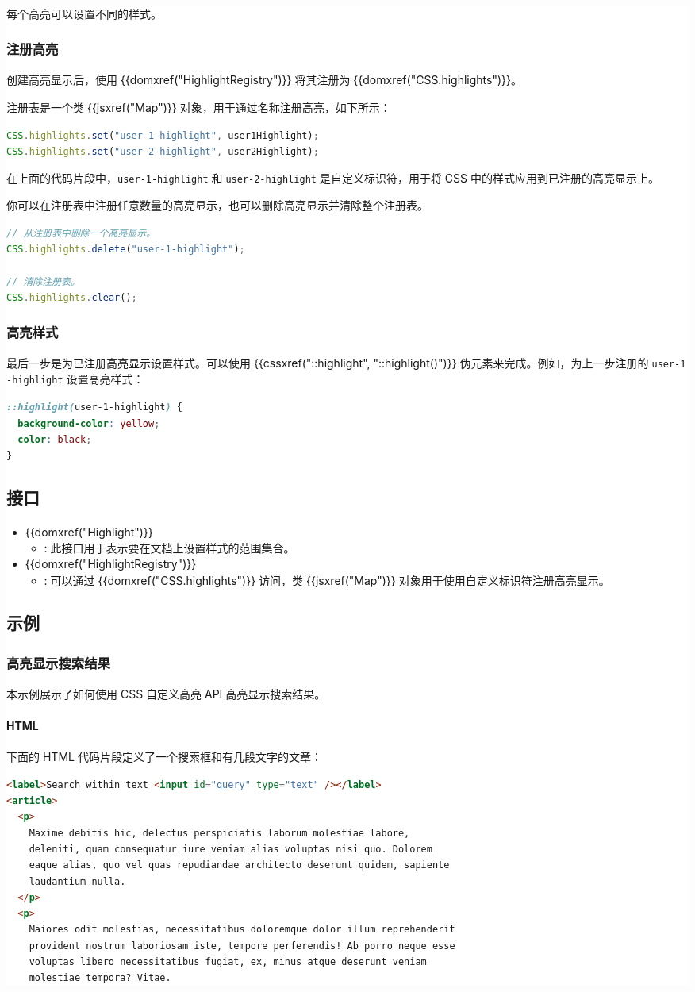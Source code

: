 每个高亮可以设置不同的样式。

### 注册高亮

创建高亮显示后，使用 {{domxref("HighlightRegistry")}} 将其注册为 {{domxref("CSS.highlights")}}。

注册表是一个类 {{jsxref("Map")}} 对象，用于通过名称注册高亮，如下所示：

```js
CSS.highlights.set("user-1-highlight", user1Highlight);
CSS.highlights.set("user-2-highlight", user2Highlight);
```

在上面的代码片段中，`user-1-highlight` 和 `user-2-highlight` 是自定义标识符，用于将 CSS 中的样式应用到已注册的高亮显示上。

你可以在注册表中注册任意数量的高亮显示，也可以删除高亮显示并清除整个注册表。

```js
// 从注册表中删除一个高亮显示。
CSS.highlights.delete("user-1-highlight");

// 清除注册表。
CSS.highlights.clear();
```

### 高亮样式

最后一步是为已注册高亮显示设置样式。可以使用 {{cssxref("::highlight", "::highlight()")}} 伪元素来完成。例如，为上一步注册的 `user-1-highlight` 设置高亮样式：

```css
::highlight(user-1-highlight) {
  background-color: yellow;
  color: black;
}
```

## 接口

- {{domxref("Highlight")}}
  - : 此接口用于表示要在文档上设置样式的范围集合。
- {{domxref("HighlightRegistry")}}
  - : 可以通过 {{domxref("CSS.highlights")}} 访问，类 {{jsxref("Map")}} 对象用于使用自定义标识符注册高亮显示。

## 示例

### 高亮显示搜索结果

本示例展示了如何使用 CSS 自定义高亮 API 高亮显示搜索结果。

#### HTML

下面的 HTML 代码片段定义了一个搜索框和有几段文字的文章：

```html
<label>Search within text <input id="query" type="text" /></label>
<article>
  <p>
    Maxime debitis hic, delectus perspiciatis laborum molestiae labore,
    deleniti, quam consequatur iure veniam alias voluptas nisi quo. Dolorem
    eaque alias, quo vel quas repudiandae architecto deserunt quidem, sapiente
    laudantium nulla.
  </p>
  <p>
    Maiores odit molestias, necessitatibus doloremque dolor illum reprehenderit
    provident nostrum laboriosam iste, tempore perferendis! Ab porro neque esse
    voluptas libero necessitatibus fugiat, ex, minus atque deserunt veniam
    molestiae tempora? Vitae.
```
